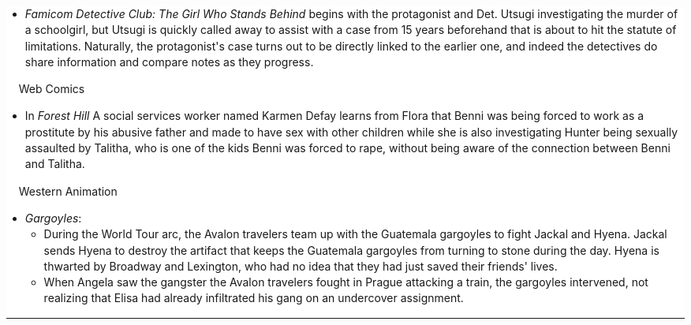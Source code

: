 -   _Famicom Detective Club: The Girl Who Stands Behind_ begins with the protagonist and Det. Utsugi investigating the murder of a schoolgirl, but Utsugi is quickly called away to assist with a case from 15 years beforehand that is about to hit the statute of limitations. Naturally, the protagonist's case turns out to be directly linked to the earlier one, and indeed the detectives do share information and compare notes as they progress.

    Web Comics 

-   In _Forest Hill_ A social services worker named Karmen Defay learns from Flora that Benni was being forced to work as a prostitute by his abusive father and made to have sex with other children while she is also investigating Hunter being sexually assaulted by Talitha, who is one of the kids Benni was forced to rape, without being aware of the connection between Benni and Talitha.

    Western Animation 

-   _Gargoyles_:
    -   During the World Tour arc, the Avalon travelers team up with the Guatemala gargoyles to fight Jackal and Hyena. Jackal sends Hyena to destroy the artifact that keeps the Guatemala gargoyles from turning to stone during the day. Hyena is thwarted by Broadway and Lexington, who had no idea that they had just saved their friends' lives.
    -   When Angela saw the gangster the Avalon travelers fought in Prague attacking a train, the gargoyles intervened, not realizing that Elisa had already infiltrated his gang on an undercover assignment.

___